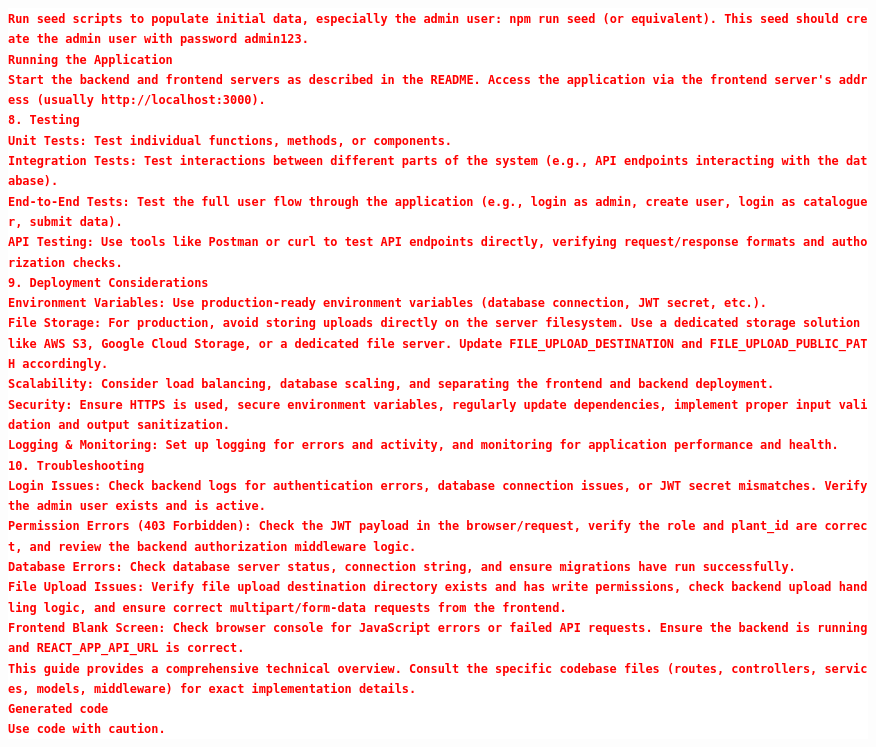 ```json
Run seed scripts to populate initial data, especially the admin user: npm run seed (or equivalent). This seed should create the admin user with password admin123.
Running the Application
Start the backend and frontend servers as described in the README. Access the application via the frontend server's address (usually http://localhost:3000).
8. Testing
Unit Tests: Test individual functions, methods, or components.
Integration Tests: Test interactions between different parts of the system (e.g., API endpoints interacting with the database).
End-to-End Tests: Test the full user flow through the application (e.g., login as admin, create user, login as cataloguer, submit data).
API Testing: Use tools like Postman or curl to test API endpoints directly, verifying request/response formats and authorization checks.
9. Deployment Considerations
Environment Variables: Use production-ready environment variables (database connection, JWT secret, etc.).
File Storage: For production, avoid storing uploads directly on the server filesystem. Use a dedicated storage solution like AWS S3, Google Cloud Storage, or a dedicated file server. Update FILE_UPLOAD_DESTINATION and FILE_UPLOAD_PUBLIC_PATH accordingly.
Scalability: Consider load balancing, database scaling, and separating the frontend and backend deployment.
Security: Ensure HTTPS is used, secure environment variables, regularly update dependencies, implement proper input validation and output sanitization.
Logging & Monitoring: Set up logging for errors and activity, and monitoring for application performance and health.
10. Troubleshooting
Login Issues: Check backend logs for authentication errors, database connection issues, or JWT secret mismatches. Verify the admin user exists and is active.
Permission Errors (403 Forbidden): Check the JWT payload in the browser/request, verify the role and plant_id are correct, and review the backend authorization middleware logic.
Database Errors: Check database server status, connection string, and ensure migrations have run successfully.
File Upload Issues: Verify file upload destination directory exists and has write permissions, check backend upload handling logic, and ensure correct multipart/form-data requests from the frontend.
Frontend Blank Screen: Check browser console for JavaScript errors or failed API requests. Ensure the backend is running and REACT_APP_API_URL is correct.
This guide provides a comprehensive technical overview. Consult the specific codebase files (routes, controllers, services, models, middleware) for exact implementation details.
Generated code
Use code with caution.
